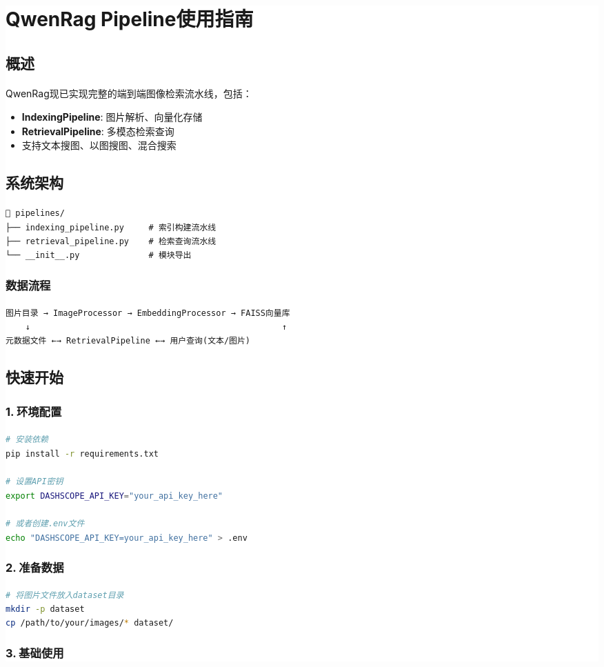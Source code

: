 # QwenRag Pipeline使用指南

## 概述

QwenRag现已实现完整的端到端图像检索流水线，包括：
- **IndexingPipeline**: 图片解析、向量化存储
- **RetrievalPipeline**: 多模态检索查询
- 支持文本搜图、以图搜图、混合搜索

## 系统架构

```
📁 pipelines/
├── indexing_pipeline.py     # 索引构建流水线
├── retrieval_pipeline.py    # 检索查询流水线
└── __init__.py              # 模块导出
```

### 数据流程

```
图片目录 → ImageProcessor → EmbeddingProcessor → FAISS向量库
    ↓                                                   ↑
元数据文件 ←→ RetrievalPipeline ←→ 用户查询(文本/图片)
```

## 快速开始

### 1. 环境配置

```bash
# 安装依赖
pip install -r requirements.txt

# 设置API密钥
export DASHSCOPE_API_KEY="your_api_key_here"

# 或者创建.env文件
echo "DASHSCOPE_API_KEY=your_api_key_here" > .env
```

### 2. 准备数据

```bash
# 将图片文件放入dataset目录
mkdir -p dataset
cp /path/to/your/images/* dataset/
```

### 3. 基础使用
